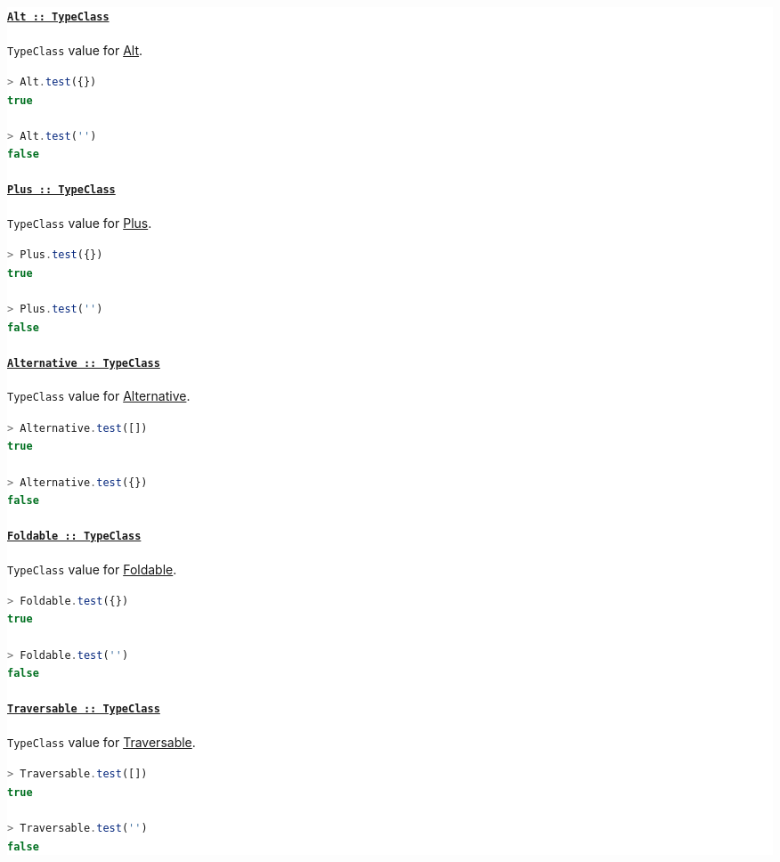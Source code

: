 <h4 name="Alt"><code><a href="https://github.com/sanctuary-js/sanctuary-type-classes/blob/v7.1.0/index.js#L468">Alt :: TypeClass</a></code></h4>

`TypeClass` value for [Alt][].

```javascript
> Alt.test({})
true

> Alt.test('')
false
```

<h4 name="Plus"><code><a href="https://github.com/sanctuary-js/sanctuary-type-classes/blob/v7.1.0/index.js#L481">Plus :: TypeClass</a></code></h4>

`TypeClass` value for [Plus][].

```javascript
> Plus.test({})
true

> Plus.test('')
false
```

<h4 name="Alternative"><code><a href="https://github.com/sanctuary-js/sanctuary-type-classes/blob/v7.1.0/index.js#L494">Alternative :: TypeClass</a></code></h4>

`TypeClass` value for [Alternative][].

```javascript
> Alternative.test([])
true

> Alternative.test({})
false
```

<h4 name="Foldable"><code><a href="https://github.com/sanctuary-js/sanctuary-type-classes/blob/v7.1.0/index.js#L507">Foldable :: TypeClass</a></code></h4>

`TypeClass` value for [Foldable][].

```javascript
> Foldable.test({})
true

> Foldable.test('')
false
```

<h4 name="Traversable"><code><a href="https://github.com/sanctuary-js/sanctuary-type-classes/blob/v7.1.0/index.js#L520">Traversable :: TypeClass</a></code></h4>

`TypeClass` value for [Traversable][].

```javascript
> Traversable.test([])
true

> Traversable.test('')
false
```


[Alt]:                      https://github.com/fantasyland/fantasy-land#alt
[Alternative]:              https://github.com/fantasyland/fantasy-land#alternative
[Applicative]:              https://github.com/fantasyland/fantasy-land#applicative
[Apply]:                    https://github.com/fantasyland/fantasy-land#apply
[Bifunctor]:                https://github.com/fantasyland/fantasy-land#bifunctor
[Category]:                 https://github.com/fantasyland/fantasy-land#category
[Chain]:                    https://github.com/fantasyland/fantasy-land#chain
[ChainRec]:                 https://github.com/fantasyland/fantasy-land#chainrec
[Comonad]:                  https://github.com/fantasyland/fantasy-land#comonad
[Contravariant]:            https://github.com/fantasyland/fantasy-land#contravariant
[Extend]:                   https://github.com/fantasyland/fantasy-land#extend
[FL]:                       https://github.com/fantasyland/fantasy-land
[Foldable]:                 https://github.com/fantasyland/fantasy-land#foldable
[Functor]:                  https://github.com/fantasyland/fantasy-land#functor
[Group]:                    https://github.com/fantasyland/fantasy-land#group
[Monad]:                    https://github.com/fantasyland/fantasy-land#monad
[Monoid]:                   https://github.com/fantasyland/fantasy-land#monoid
[Ord]:                      https://github.com/fantasyland/fantasy-land#ord
[Plus]:                     https://github.com/fantasyland/fantasy-land#plus
[Profunctor]:               https://github.com/fantasyland/fantasy-land#profunctor
[Semigroup]:                https://github.com/fantasyland/fantasy-land#semigroup
[Semigroupoid]:             https://github.com/fantasyland/fantasy-land#semigroupoid
[Setoid]:                   https://github.com/fantasyland/fantasy-land#setoid
[Traversable]:              https://github.com/fantasyland/fantasy-land#traversable
[`fantasy-land/alt`]:       https://github.com/fantasyland/fantasy-land#alt-method
[`fantasy-land/ap`]:        https://github.com/fantasyland/fantasy-land#ap-method
[`fantasy-land/bimap`]:     https://github.com/fantasyland/fantasy-land#bimap-method
[`fantasy-land/chain`]:     https://github.com/fantasyland/fantasy-land#chain-method
[`fantasy-land/chainRec`]:  https://github.com/fantasyland/fantasy-land#chainrec-method
[`fantasy-land/compose`]:   https://github.com/fantasyland/fantasy-land#compose-method
[`fantasy-land/concat`]:    https://github.com/fantasyland/fantasy-land#concat-method
[`fantasy-land/contramap`]: https://github.com/fantasyland/fantasy-land#contramap-method
[`fantasy-land/empty`]:     https://github.com/fantasyland/fantasy-land#empty-method
[`fantasy-land/equals`]:    https://github.com/fantasyland/fantasy-land#equals-method
[`fantasy-land/extend`]:    https://github.com/fantasyland/fantasy-land#extend-method
[`fantasy-land/extract`]:   https://github.com/fantasyland/fantasy-land#extract-method
[`fantasy-land/id`]:        https://github.com/fantasyland/fantasy-land#id-method
[`fantasy-land/invert`]:    https://github.com/fantasyland/fantasy-land#invert-method
[`fantasy-land/lte`]:       https://github.com/fantasyland/fantasy-land#lte-method
[`fantasy-land/map`]:       https://github.com/fantasyland/fantasy-land#map-method
[`fantasy-land/of`]:        https://github.com/fantasyland/fantasy-land#of-method
[`fantasy-land/promap`]:    https://github.com/fantasyland/fantasy-land#promap-method
[`fantasy-land/reduce`]:    https://github.com/fantasyland/fantasy-land#reduce-method
[`fantasy-land/traverse`]:  https://github.com/fantasyland/fantasy-land#traverse-method
[`fantasy-land/zero`]:      https://github.com/fantasyland/fantasy-land#zero-method
[stable sort]:              https://en.wikipedia.org/wiki/Sorting_algorithm#Stability
[type-classes]:             https://github.com/sanctuary-js/sanctuary-def#type-classes